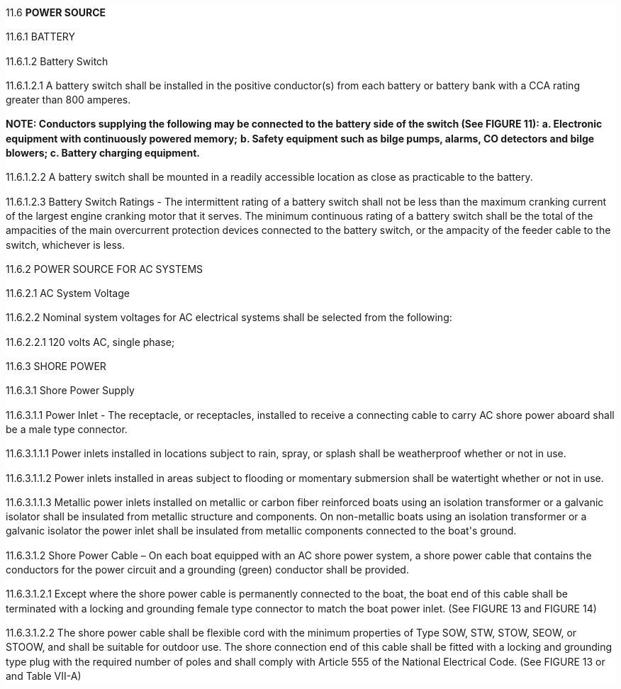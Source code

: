 11.6 **POWER SOURCE**

11.6.1 BATTERY

11.6.1.2 Battery Switch

11.6.1.2.1 A battery switch shall be installed in the positive conductor(s) from each battery or battery bank with a CCA rating greater than 800 amperes.

**NOTE: Conductors supplying the following may be connected to the battery side of the switch (See FIGURE 11):**
**a. Electronic equipment with continuously powered memory;**
**b. Safety equipment such as bilge pumps, alarms, CO detectors and bilge blowers; c. Battery charging equipment.**

11.6.1.2.2 A battery switch shall be mounted in a readily accessible location as close as practicable to the battery.

11.6.1.2.3 Battery Switch Ratings - The intermittent rating of a battery switch shall not be less than the maximum cranking current of the largest engine cranking motor that it serves. The minimum continuous rating of a battery switch shall be the total of the ampacities of the main overcurrent protection devices connected to the battery switch, or the ampacity of the feeder cable to the switch, whichever is less.

11.6.2 POWER SOURCE FOR AC SYSTEMS

11.6.2.1 AC System Voltage

11.6.2.2 Nominal system voltages for AC electrical systems shall be selected from the following:

11.6.2.2.1 120 volts AC, single phase;

11.6.3 SHORE POWER

11.6.3.1 Shore Power Supply

11.6.3.1.1 Power Inlet - The receptacle, or receptacles, installed to receive a connecting cable to carry AC shore power aboard shall be a male type connector.

11.6.3.1.1.1 Power inlets installed in locations subject to rain, spray, or splash shall be weatherproof whether or not in use.

11.6.3.1.1.2 Power inlets installed in areas subject to flooding or momentary submersion shall be watertight whether or not in use.

11.6.3.1.1.3 Metallic power inlets installed on metallic or carbon fiber reinforced boats using an isolation transformer or a galvanic isolator shall be insulated from metallic structure and components. On non-metallic boats using an isolation transformer or a galvanic isolator the power inlet shall be insulated from metallic components connected to the boat's ground.

11.6.3.1.2 Shore Power Cable – On each boat equipped with an AC shore power system, a shore power cable that contains the conductors for the power circuit and a grounding (green) conductor shall be provided.

11.6.3.1.2.1 Except where the shore power cable is permanently connected to the boat, the boat end of this cable shall be terminated with a locking and grounding female type connector to match the boat power inlet. (See FIGURE 13 and FIGURE 14)

11.6.3.1.2.2 The shore power cable shall be flexible cord with the minimum properties of Type SOW, STW, STOW, SEOW, or STOOW, and shall be suitable for outdoor use. The shore connection end of this cable shall be fitted with a locking and grounding type plug with the required number of poles and shall comply with Article 555 of the National Electrical Code. (See FIGURE 13 or and Table VII-A)
